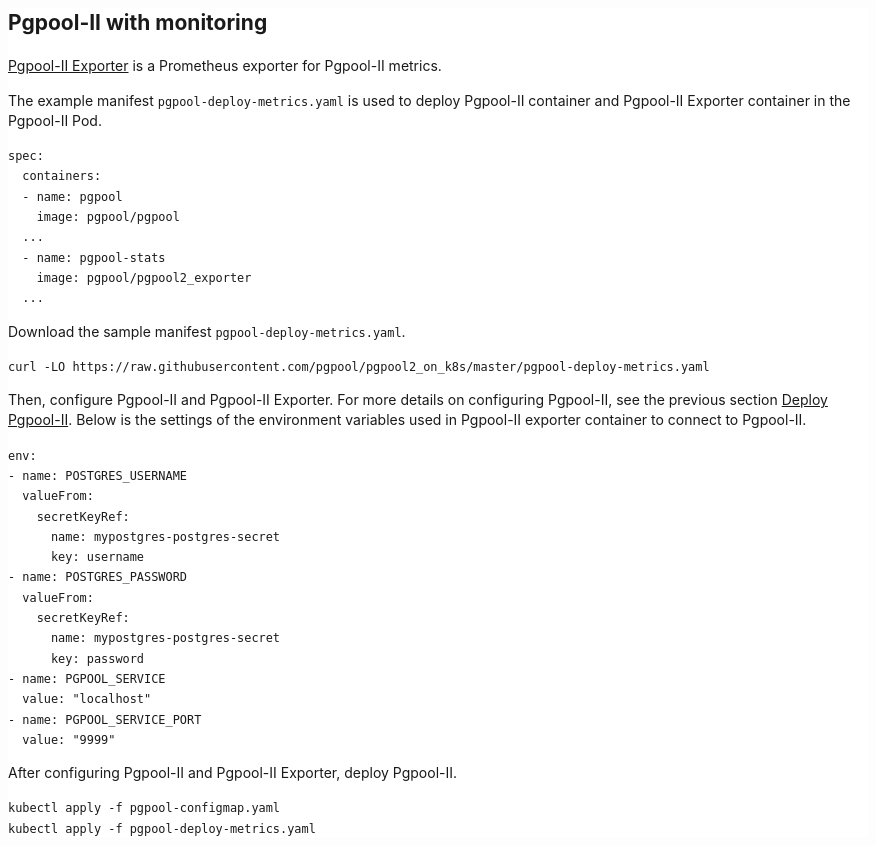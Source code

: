 ## Pgpool-II with monitoring

[Pgpool-II Exporter](https://github.com/pgpool/pgpool2_exporter) is a Prometheus exporter for Pgpool-II metrics.

The example manifest `pgpool-deploy-metrics.yaml` is used to deploy Pgpool-II container and Pgpool-II Exporter container in the Pgpool-II Pod.

```
spec:
  containers:
  - name: pgpool
    image: pgpool/pgpool
  ...
  - name: pgpool-stats
    image: pgpool/pgpool2_exporter
  ...
```

Download the sample manifest `pgpool-deploy-metrics.yaml`.

```
curl -LO https://raw.githubusercontent.com/pgpool/pgpool2_on_k8s/master/pgpool-deploy-metrics.yaml
```

Then, configure Pgpool-II and Pgpool-II Exporter. For more details on configuring Pgpool-II, see the previous section [Deploy Pgpool-II](#Deploy-Pgpool-II). Below is the settings of the environment variables used in Pgpool-II exporter container to connect to Pgpool-II.

```
env:
- name: POSTGRES_USERNAME
  valueFrom:
    secretKeyRef:
      name: mypostgres-postgres-secret
      key: username
- name: POSTGRES_PASSWORD
  valueFrom:
    secretKeyRef:
      name: mypostgres-postgres-secret
      key: password
- name: PGPOOL_SERVICE
  value: "localhost"
- name: PGPOOL_SERVICE_PORT
  value: "9999"
```

After configuring Pgpool-II and Pgpool-II Exporter, deploy Pgpool-II.

```
kubectl apply -f pgpool-configmap.yaml
kubectl apply -f pgpool-deploy-metrics.yaml
```

